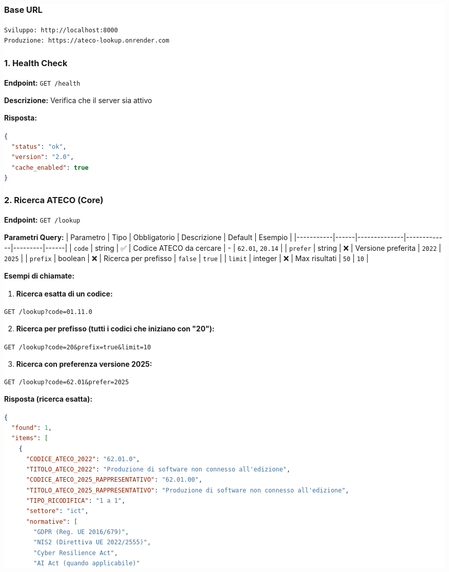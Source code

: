 ### Base URL
```
Sviluppo: http://localhost:8000
Produzione: https://ateco-lookup.onrender.com
```

### 1. Health Check
**Endpoint:** `GET /health`

**Descrizione:** Verifica che il server sia attivo

**Risposta:**
```json
{
  "status": "ok",
  "version": "2.0",
  "cache_enabled": true
}
```

### 2. Ricerca ATECO (Core)
**Endpoint:** `GET /lookup`

**Parametri Query:**
| Parametro | Tipo | Obbligatorio | Descrizione | Default | Esempio |
|-----------|------|--------------|-------------|---------|------|
| `code` | string | ✅ | Codice ATECO da cercare | - | `62.01`, `20.14` |
| `prefer` | string | ❌ | Versione preferita | `2022` | `2025` |
| `prefix` | boolean | ❌ | Ricerca per prefisso | `false` | `true` |
| `limit` | integer | ❌ | Max risultati | `50` | `10` |

**Esempi di chiamate:**

1. **Ricerca esatta di un codice:**
```
GET /lookup?code=01.11.0
```

2. **Ricerca per prefisso (tutti i codici che iniziano con "20"):**
```
GET /lookup?code=20&prefix=true&limit=10
```

3. **Ricerca con preferenza versione 2025:**
```
GET /lookup?code=62.01&prefer=2025
```

**Risposta (ricerca esatta):**
```json
{
  "found": 1,
  "items": [
    {
      "CODICE_ATECO_2022": "62.01.0",
      "TITOLO_ATECO_2022": "Produzione di software non connesso all'edizione",
      "CODICE_ATECO_2025_RAPPRESENTATIVO": "62.01.00",
      "TITOLO_ATECO_2025_RAPPRESENTATIVO": "Produzione di software non connesso all'edizione",
      "TIPO_RICODIFICA": "1 a 1",
      "settore": "ict",
      "normative": [
        "GDPR (Reg. UE 2016/679)",
        "NIS2 (Direttiva UE 2022/2555)",
        "Cyber Resilience Act",
        "AI Act (quando applicabile)"
```